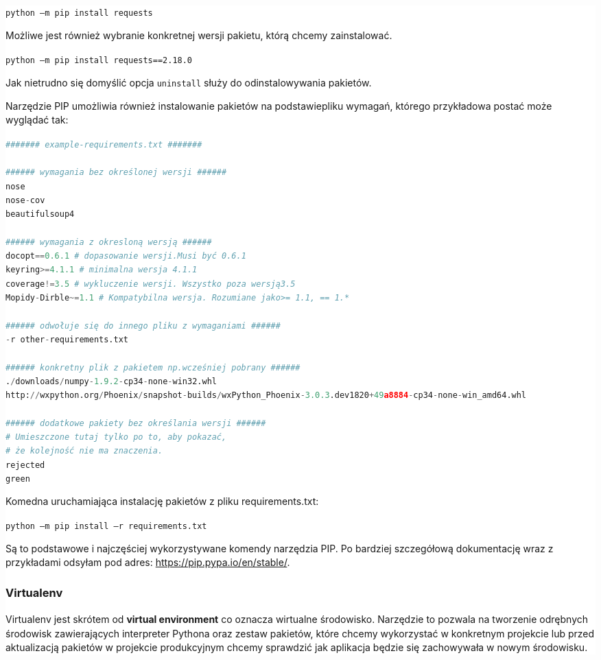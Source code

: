 ```bash
python –m pip install requests
```

Możliwe jest również wybranie konkretnej wersji pakietu, którą chcemy zainstalować.

```bash
python –m pip install requests==2.18.0
```

Jak nietrudno się domyślić opcja `uninstall` służy do odinstalowywania pakietów.

Narzędzie PIP umożliwia również instalowanie pakietów na podstawiepliku wymagań, którego przykładowa postać może wyglądać tak:

```python
####### example-requirements.txt #######

###### wymagania bez określonej wersji ######
nose
nose-cov
beautifulsoup4

###### wymagania z okresloną wersją ######
docopt==0.6.1 # dopasowanie wersji.Musi być 0.6.1
keyring>=4.1.1 # minimalna wersja 4.1.1
coverage!=3.5 # wykluczenie wersji. Wszystko poza wersją3.5
Mopidy-Dirble~=1.1 # Kompatybilna wersja. Rozumiane jako>= 1.1, == 1.*

###### odwołuje się do innego pliku z wymaganiami ######
-r other-requirements.txt

###### konkretny plik z pakietem np.wcześniej pobrany ######
./downloads/numpy-1.9.2-cp34-none-win32.whl
http://wxpython.org/Phoenix/snapshot-builds/wxPython_Phoenix-3.0.3.dev1820+49a8884-cp34-none-win_amd64.whl

###### dodatkowe pakiety bez określania wersji ######
# Umieszczone tutaj tylko po to, aby pokazać,
# że kolejność nie ma znaczenia.
rejected
green
```

Komedna uruchamiająca instalację pakietów z pliku requirements.txt:

```bash
python –m pip install –r requirements.txt
```

Są  to  podstawowe  i  najczęściej  wykorzystywane  komendy  narzędzia  PIP.  Po  bardziej  szczegółową dokumentację wraz z przykładami odsyłam pod adres: https://pip.pypa.io/en/stable/.

### Virtualenv

Virtualenv jest skrótem od **virtual environment** co oznacza wirtualne środowisko. Narzędzie to pozwala na tworzenie odrębnych środowisk zawierających interpreter Pythona oraz zestaw pakietów, które chcemy wykorzystać w konkretnym projekcie lub przed aktualizacją pakietów w projekcie produkcyjnym chcemy sprawdzić jak aplikacja będzie się zachowywała w nowym środowisku.
